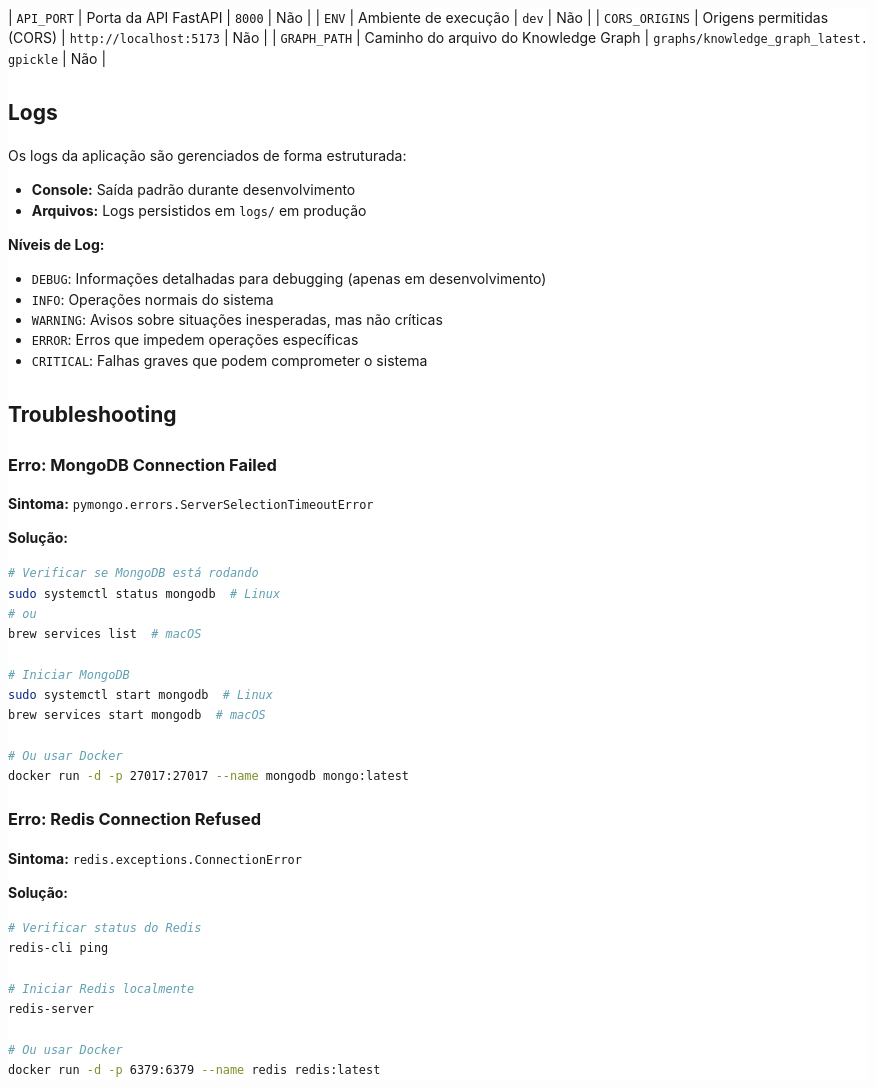 | `API_PORT` | Porta da API FastAPI | `8000` | Não |
| `ENV` | Ambiente de execução | `dev` | Não |
| `CORS_ORIGINS` | Origens permitidas (CORS) | `http://localhost:5173` | Não |
| `GRAPH_PATH` | Caminho do arquivo do Knowledge Graph | `graphs/knowledge_graph_latest.gpickle` | Não |

## Logs

Os logs da aplicação são gerenciados de forma estruturada:

- **Console:** Saída padrão durante desenvolvimento
- **Arquivos:** Logs persistidos em `logs/` em produção

**Níveis de Log:**
- `DEBUG`: Informações detalhadas para debugging (apenas em desenvolvimento)
- `INFO`: Operações normais do sistema
- `WARNING`: Avisos sobre situações inesperadas, mas não críticas
- `ERROR`: Erros que impedem operações específicas
- `CRITICAL`: Falhas graves que podem comprometer o sistema

## Troubleshooting

### Erro: MongoDB Connection Failed

**Sintoma:** `pymongo.errors.ServerSelectionTimeoutError`

**Solução:**
```bash
# Verificar se MongoDB está rodando
sudo systemctl status mongodb  # Linux
# ou
brew services list  # macOS

# Iniciar MongoDB
sudo systemctl start mongodb  # Linux
brew services start mongodb  # macOS

# Ou usar Docker
docker run -d -p 27017:27017 --name mongodb mongo:latest
```

### Erro: Redis Connection Refused

**Sintoma:** `redis.exceptions.ConnectionError`

**Solução:**
```bash
# Verificar status do Redis
redis-cli ping

# Iniciar Redis localmente
redis-server

# Ou usar Docker
docker run -d -p 6379:6379 --name redis redis:latest
```
